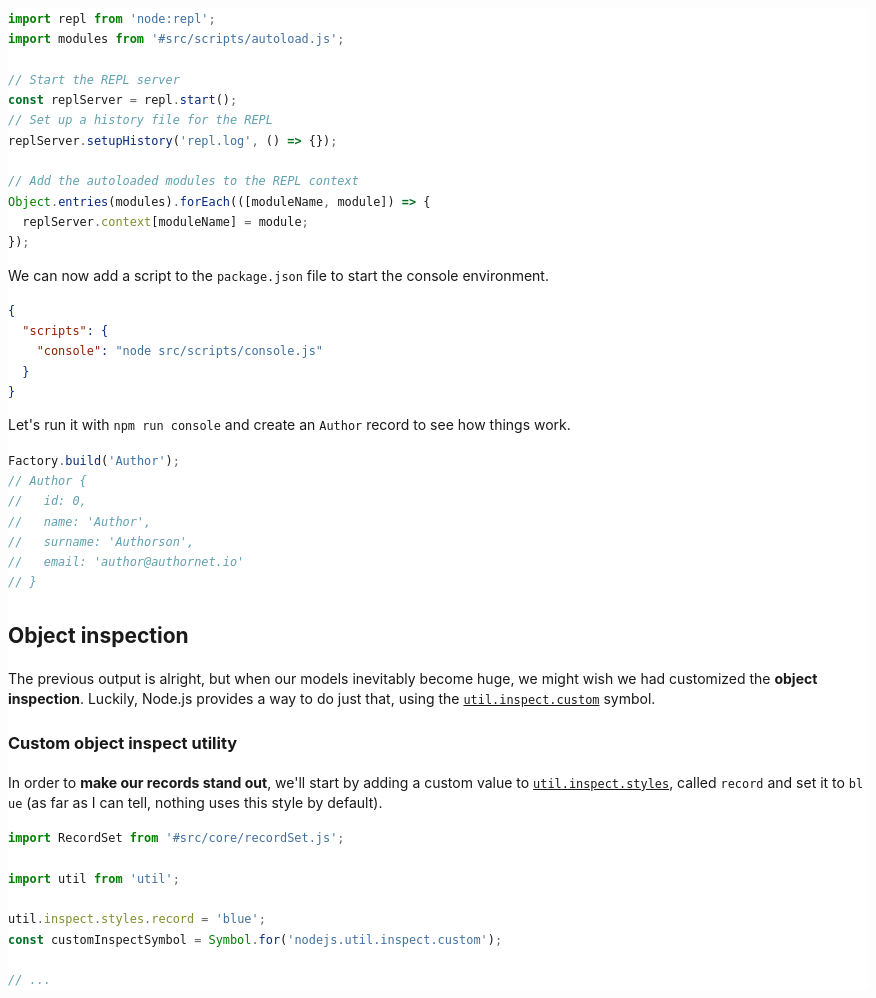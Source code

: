 ```js [src/scripts/console.js]
import repl from 'node:repl';
import modules from '#src/scripts/autoload.js';

// Start the REPL server
const replServer = repl.start();
// Set up a history file for the REPL
replServer.setupHistory('repl.log', () => {});

// Add the autoloaded modules to the REPL context
Object.entries(modules).forEach(([moduleName, module]) => {
  replServer.context[moduleName] = module;
});
```

We can now add a script to the `package.json` file to start the console environment.

```json [package.json]
{
  "scripts": {
    "console": "node src/scripts/console.js"
  }
}
```

Let's run it with `npm run console` and create an `Author` record to see how things work.

```js
Factory.build('Author');
// Author {
//   id: 0,
//   name: 'Author',
//   surname: 'Authorson',
//   email: 'author@authornet.io'
// }
```

## Object inspection

The previous output is alright, but when our models inevitably become huge, we might wish we had customized the **object inspection**. Luckily, Node.js provides a way to do just that, using the [`util.inspect.custom`](https://nodejs.org/api/util.html#util_util_inspect_custom) symbol.

### Custom object inspect utility

In order to **make our records stand out**, we'll start by adding a custom value to [`util.inspect.styles`](https://nodejs.org/api/util.html#customizing-utilinspect-colors), called `record` and set it to `blue` (as far as I can tell, nothing uses this style by default).

```js [src/core/model.js]
import RecordSet from '#src/core/recordSet.js';

import util from 'util';

util.inspect.styles.record = 'blue';
const customInspectSymbol = Symbol.for('nodejs.util.inspect.custom');

// ...
```
